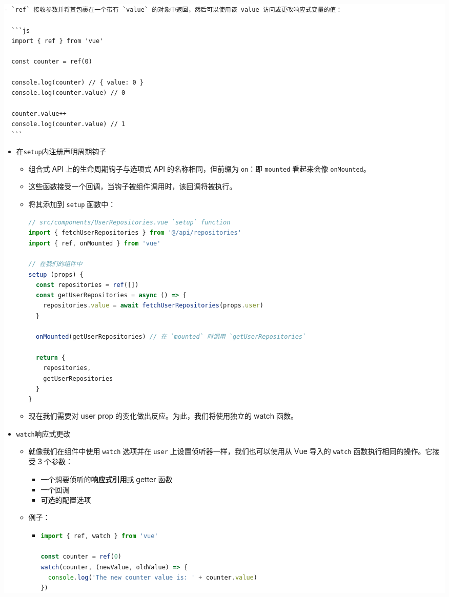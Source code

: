     - `ref` 接收参数并将其包裹在一个带有 `value` 的对象中返回，然后可以使用该 value 访问或更改响应式变量的值：

      ```js
      import { ref } from 'vue'
      
      const counter = ref(0)
      
      console.log(counter) // { value: 0 }
      console.log(counter.value) // 0
      
      counter.value++
      console.log(counter.value) // 1
      ```

  - 在`setup`内注册声明周期钩子

    - 组合式 API 上的生命周期钩子与选项式 API 的名称相同，但前缀为 `on`：即 `mounted` 看起来会像 `onMounted`。

    - 这些函数接受一个回调，当钩子被组件调用时，该回调将被执行。

    - 将其添加到 `setup` 函数中：

      ```js
      // src/components/UserRepositories.vue `setup` function
      import { fetchUserRepositories } from '@/api/repositories'
      import { ref, onMounted } from 'vue'
      
      // 在我们的组件中
      setup (props) {
        const repositories = ref([])
        const getUserRepositories = async () => {
          repositories.value = await fetchUserRepositories(props.user)
        }
      
        onMounted(getUserRepositories) // 在 `mounted` 时调用 `getUserRepositories`
      
        return {
          repositories,
          getUserRepositories
        }
      }
      ```

    - 现在我们需要对 user prop 的变化做出反应。为此，我们将使用独立的 watch 函数。

  - `watch`响应式更改

    - 就像我们在组件中使用 `watch` 选项并在 `user` 上设置侦听器一样，我们也可以使用从 Vue 导入的 `watch` 函数执行相同的操作。它接受 3 个参数：

      - 一个想要侦听的**响应式引用**或 getter 函数
      - 一个回调
      - 可选的配置选项

    - 例子：

      - ```js
        import { ref, watch } from 'vue'
        
        const counter = ref(0)
        watch(counter, (newValue, oldValue) => {
          console.log('The new counter value is: ' + counter.value)
        })
        ```
